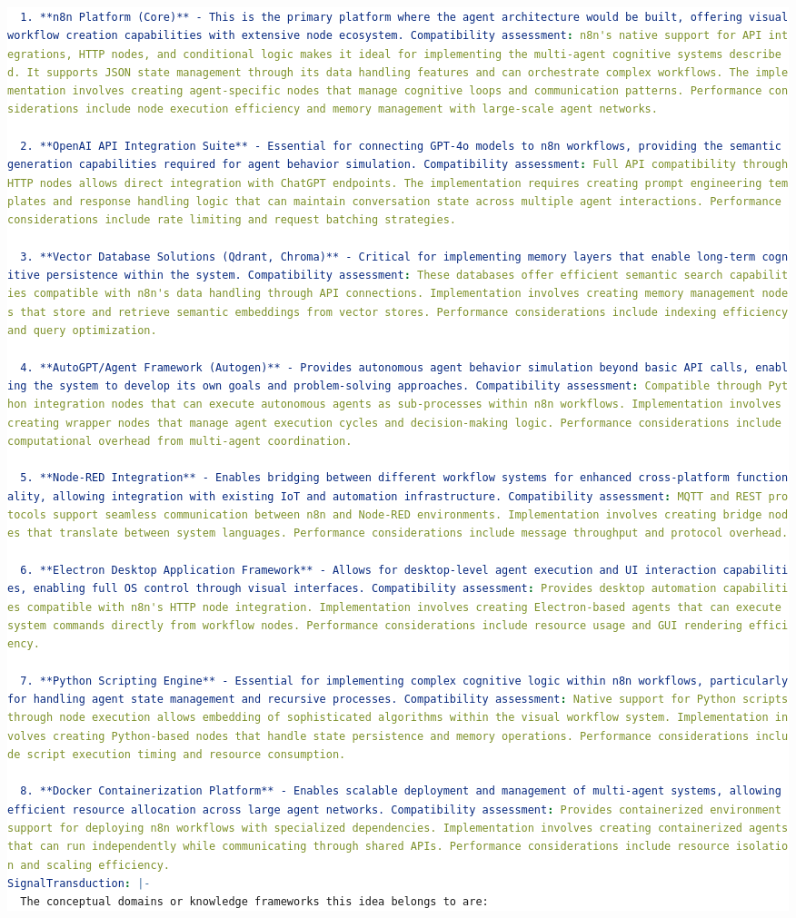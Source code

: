 ```yaml
  1. **n8n Platform (Core)** - This is the primary platform where the agent architecture would be built, offering visual workflow creation capabilities with extensive node ecosystem. Compatibility assessment: n8n's native support for API integrations, HTTP nodes, and conditional logic makes it ideal for implementing the multi-agent cognitive systems described. It supports JSON state management through its data handling features and can orchestrate complex workflows. The implementation involves creating agent-specific nodes that manage cognitive loops and communication patterns. Performance considerations include node execution efficiency and memory management with large-scale agent networks.

  2. **OpenAI API Integration Suite** - Essential for connecting GPT-4o models to n8n workflows, providing the semantic generation capabilities required for agent behavior simulation. Compatibility assessment: Full API compatibility through HTTP nodes allows direct integration with ChatGPT endpoints. The implementation requires creating prompt engineering templates and response handling logic that can maintain conversation state across multiple agent interactions. Performance considerations include rate limiting and request batching strategies.

  3. **Vector Database Solutions (Qdrant, Chroma)** - Critical for implementing memory layers that enable long-term cognitive persistence within the system. Compatibility assessment: These databases offer efficient semantic search capabilities compatible with n8n's data handling through API connections. Implementation involves creating memory management nodes that store and retrieve semantic embeddings from vector stores. Performance considerations include indexing efficiency and query optimization.

  4. **AutoGPT/Agent Framework (Autogen)** - Provides autonomous agent behavior simulation beyond basic API calls, enabling the system to develop its own goals and problem-solving approaches. Compatibility assessment: Compatible through Python integration nodes that can execute autonomous agents as sub-processes within n8n workflows. Implementation involves creating wrapper nodes that manage agent execution cycles and decision-making logic. Performance considerations include computational overhead from multi-agent coordination.

  5. **Node-RED Integration** - Enables bridging between different workflow systems for enhanced cross-platform functionality, allowing integration with existing IoT and automation infrastructure. Compatibility assessment: MQTT and REST protocols support seamless communication between n8n and Node-RED environments. Implementation involves creating bridge nodes that translate between system languages. Performance considerations include message throughput and protocol overhead.

  6. **Electron Desktop Application Framework** - Allows for desktop-level agent execution and UI interaction capabilities, enabling full OS control through visual interfaces. Compatibility assessment: Provides desktop automation capabilities compatible with n8n's HTTP node integration. Implementation involves creating Electron-based agents that can execute system commands directly from workflow nodes. Performance considerations include resource usage and GUI rendering efficiency.

  7. **Python Scripting Engine** - Essential for implementing complex cognitive logic within n8n workflows, particularly for handling agent state management and recursive processes. Compatibility assessment: Native support for Python scripts through node execution allows embedding of sophisticated algorithms within the visual workflow system. Implementation involves creating Python-based nodes that handle state persistence and memory operations. Performance considerations include script execution timing and resource consumption.

  8. **Docker Containerization Platform** - Enables scalable deployment and management of multi-agent systems, allowing efficient resource allocation across large agent networks. Compatibility assessment: Provides containerized environment support for deploying n8n workflows with specialized dependencies. Implementation involves creating containerized agents that can run independently while communicating through shared APIs. Performance considerations include resource isolation and scaling efficiency.
SignalTransduction: |-
  The conceptual domains or knowledge frameworks this idea belongs to are:

```